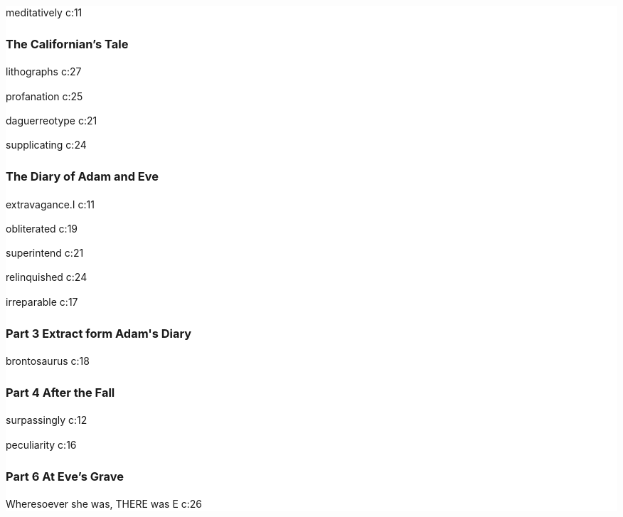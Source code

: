 meditatively c:11

### The Californian’s Tale

lithographs c:27

profanation c:25

daguerreotype c:21

supplicating c:24

### The Diary of Adam and Eve

extravagance.I c:11

obliterated c:19

superintend c:21

relinquished c:24

irreparable c:17

### Part 3 Extract form Adam's Diary

brontosaurus c:18

### Part 4 After the Fall

surpassingly c:12

peculiarity c:16

### Part 6 At Eve’s Grave

Wheresoever she was, THERE was E c:26
